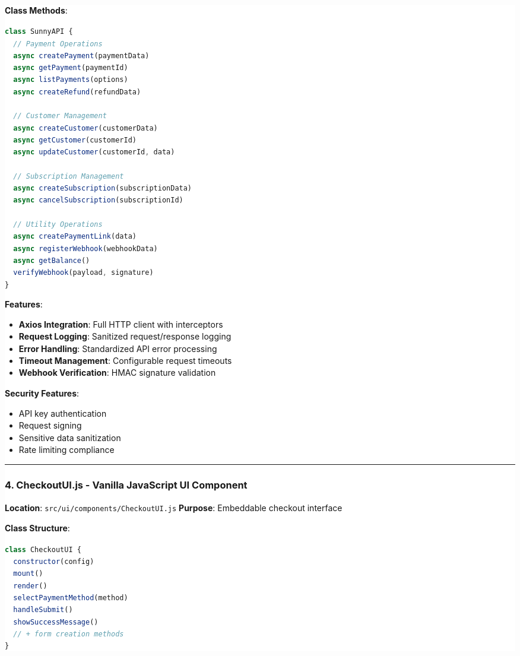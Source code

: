 **Class Methods**:
```javascript
class SunnyAPI {
  // Payment Operations
  async createPayment(paymentData)
  async getPayment(paymentId)
  async listPayments(options)
  async createRefund(refundData)
  
  // Customer Management
  async createCustomer(customerData)
  async getCustomer(customerId)
  async updateCustomer(customerId, data)
  
  // Subscription Management
  async createSubscription(subscriptionData)
  async cancelSubscription(subscriptionId)
  
  // Utility Operations
  async createPaymentLink(data)
  async registerWebhook(webhookData)
  async getBalance()
  verifyWebhook(payload, signature)
}
```

**Features**:
- **Axios Integration**: Full HTTP client with interceptors
- **Request Logging**: Sanitized request/response logging
- **Error Handling**: Standardized API error processing
- **Timeout Management**: Configurable request timeouts
- **Webhook Verification**: HMAC signature validation

**Security Features**:
- API key authentication
- Request signing
- Sensitive data sanitization
- Rate limiting compliance

---

### 4. **CheckoutUI.js** - Vanilla JavaScript UI Component
**Location**: `src/ui/components/CheckoutUI.js`
**Purpose**: Embeddable checkout interface

**Class Structure**:
```javascript
class CheckoutUI {
  constructor(config)
  mount()
  render()
  selectPaymentMethod(method)
  handleSubmit()
  showSuccessMessage()
  // + form creation methods
}
```
